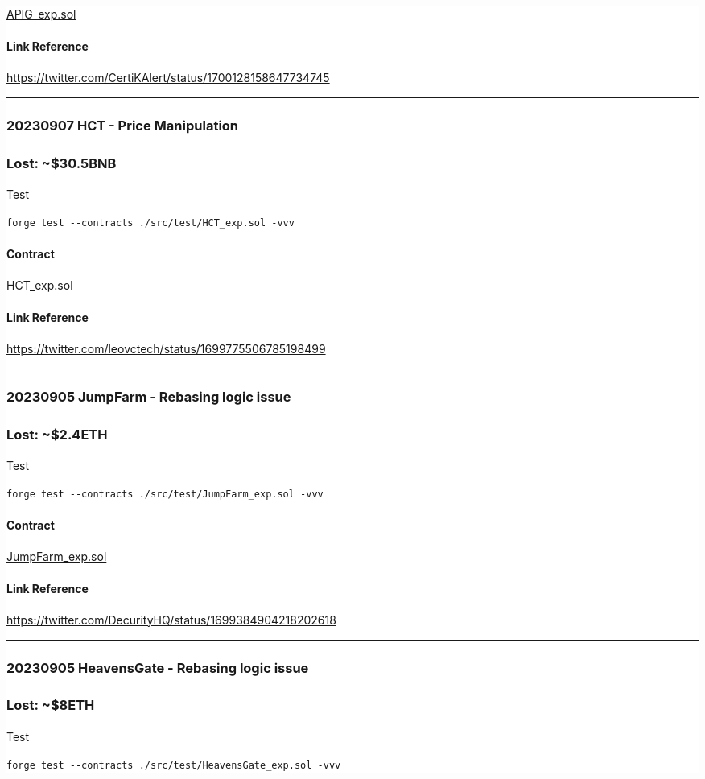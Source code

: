 [APIG_exp.sol](src/test/APIG_exp.sol)

#### Link Reference

https://twitter.com/CertiKAlert/status/1700128158647734745

---

### 20230907 HCT - Price Manipulation

### Lost: ~$30.5BNB

Test

```
forge test --contracts ./src/test/HCT_exp.sol -vvv
```

#### Contract

[HCT_exp.sol](src/test/HCT_exp.sol)

#### Link Reference

https://twitter.com/leovctech/status/1699775506785198499

---

### 20230905 JumpFarm - Rebasing logic issue

### Lost: ~$2.4ETH

Test

```
forge test --contracts ./src/test/JumpFarm_exp.sol -vvv
```

#### Contract

[JumpFarm_exp.sol](src/test/JumpFarm_exp.sol)

#### Link Reference

https://twitter.com/DecurityHQ/status/1699384904218202618

---

### 20230905 HeavensGate - Rebasing logic issue

### Lost: ~$8ETH

Test

```
forge test --contracts ./src/test/HeavensGate_exp.sol -vvv
```
